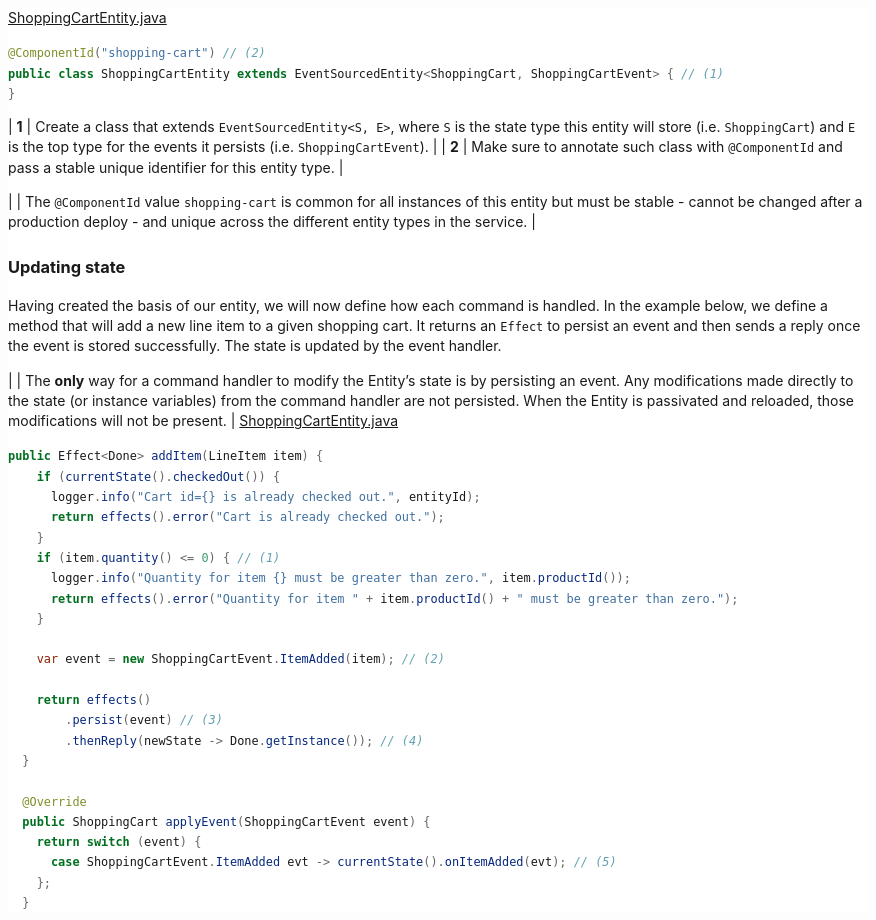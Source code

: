 [ShoppingCartEntity.java](https://github.com/akka/akka-sdk/blob/main/samples/shopping-cart-quickstart/src/main/java/shoppingcart/application/ShoppingCartEntity.java)
```java
@ComponentId("shopping-cart") // (2)
public class ShoppingCartEntity extends EventSourcedEntity<ShoppingCart, ShoppingCartEvent> { // (1)
}
```

| **1** | Create a class that extends `EventSourcedEntity<S, E>`, where `S` is the state type this entity will store (i.e. `ShoppingCart`) and `E` is the top type for the events it persists (i.e. `ShoppingCartEvent`). |
| **2** | Make sure to annotate such class with `@ComponentId` and pass a stable unique identifier for this entity type. |

|  | The `@ComponentId` value `shopping-cart` is common for all instances of this entity but must be stable - cannot be changed after a production deploy - and unique across the different entity types in the service. |

### <a href="about:blank#_updating_state"></a> Updating state

Having created the basis of our entity, we will now define how each command is handled. In the example below, we define a method that will add a new line item to a given shopping cart. It returns an `Effect` to persist an event and then sends a reply once the event is stored successfully. The state is updated by the event handler.

|  | The **only** way for a command handler to modify the Entity’s state is by persisting an event. Any modifications made directly to the state (or instance variables) from the command handler are not persisted. When the Entity is passivated and reloaded, those modifications will not be present. |
[ShoppingCartEntity.java](https://github.com/akka/akka-sdk/blob/main/samples/shopping-cart-quickstart/src/main/java/shoppingcart/application/ShoppingCartEntity.java)
```java
public Effect<Done> addItem(LineItem item) {
    if (currentState().checkedOut()) {
      logger.info("Cart id={} is already checked out.", entityId);
      return effects().error("Cart is already checked out.");
    }
    if (item.quantity() <= 0) { // (1)
      logger.info("Quantity for item {} must be greater than zero.", item.productId());
      return effects().error("Quantity for item " + item.productId() + " must be greater than zero.");
    }

    var event = new ShoppingCartEvent.ItemAdded(item); // (2)

    return effects()
        .persist(event) // (3)
        .thenReply(newState -> Done.getInstance()); // (4)
  }

  @Override
  public ShoppingCart applyEvent(ShoppingCartEvent event) {
    return switch (event) {
      case ShoppingCartEvent.ItemAdded evt -> currentState().onItemAdded(evt); // (5)
    };
  }
```
